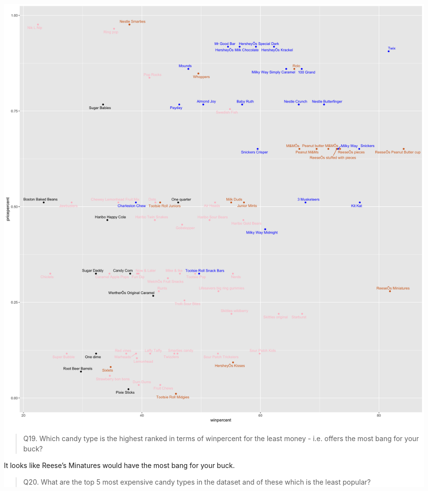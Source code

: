 ![price vs win plot](price_vs_win.png)

> Q19. Which candy type is the highest ranked in terms of winpercent for
> the least money - i.e. offers the most bang for your buck?

It looks like Reese’s Minatures would have the most bang for your buck.

> Q20. What are the top 5 most expensive candy types in the dataset and
> of these which is the least popular?
